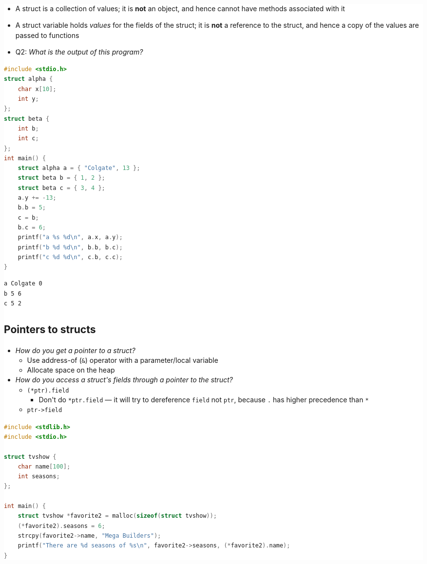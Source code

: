 * A struct is a collection of values; it is **not** an object, and hence cannot have methods associated with it
* A struct variable holds *values* for the fields of the struct; it is **not** a reference to the struct, and hence a copy of the values are passed to functions

* Q2: _What is the output of this program?_


```c
#include <stdio.h>
struct alpha {
    char x[10];
    int y;
};
struct beta {
    int b;
    int c;
};
int main() {
    struct alpha a = { "Colgate", 13 };
    struct beta b = { 1, 2 };
    struct beta c = { 3, 4 };
    a.y += -13;
    b.b = 5;
    c = b;
    b.c = 6;
    printf("a %s %d\n", a.x, a.y);
    printf("b %d %d\n", b.b, b.c);
    printf("c %d %d\n", c.b, c.c);
}
```

    a Colgate 0
    b 5 6
    c 5 2


## Pointers to structs

* _How do you get a pointer to a struct?_
    * Use address-of (`&`) operator with a parameter/local variable
    * Allocate space on the heap
* _How do you access a struct's fields through a pointer to the struct?_
    * `(*ptr).field`
        * Don't do `*ptr.field` — it will try to dereference `field` not `ptr`, because `.` has higher precedence than `*`
    * `ptr->field`


```c
#include <stdlib.h>
#include <stdio.h>

struct tvshow {
    char name[100];
    int seasons;
};

int main() {
    struct tvshow *favorite2 = malloc(sizeof(struct tvshow));
    (*favorite2).seasons = 6;
    strcpy(favorite2->name, "Mega Builders");
    printf("There are %d seasons of %s\n", favorite2->seasons, (*favorite2).name);
}
```

